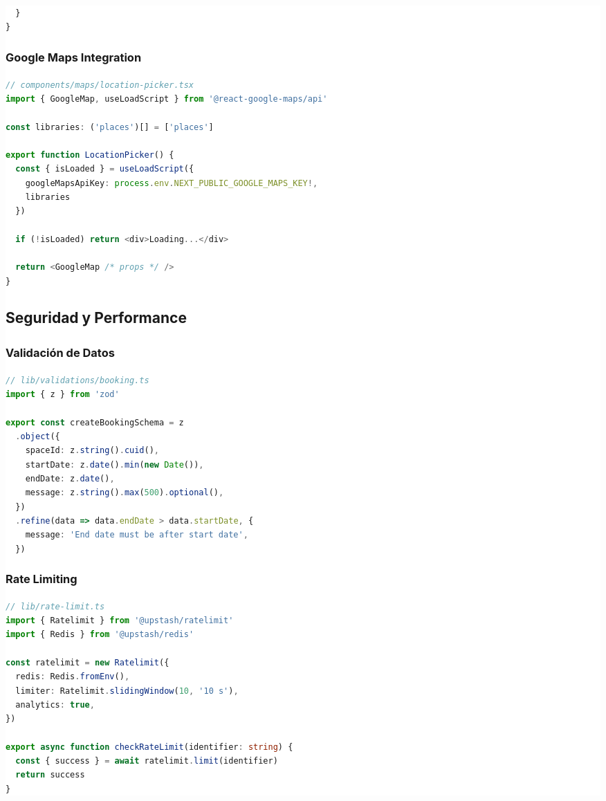 ```typescript
  }
}
```

### Google Maps Integration

```typescript
// components/maps/location-picker.tsx
import { GoogleMap, useLoadScript } from '@react-google-maps/api'

const libraries: ('places')[] = ['places']

export function LocationPicker() {
  const { isLoaded } = useLoadScript({
    googleMapsApiKey: process.env.NEXT_PUBLIC_GOOGLE_MAPS_KEY!,
    libraries
  })

  if (!isLoaded) return <div>Loading...</div>

  return <GoogleMap /* props */ />
}
```

## Seguridad y Performance

### Validación de Datos

```typescript
// lib/validations/booking.ts
import { z } from 'zod'

export const createBookingSchema = z
  .object({
    spaceId: z.string().cuid(),
    startDate: z.date().min(new Date()),
    endDate: z.date(),
    message: z.string().max(500).optional(),
  })
  .refine(data => data.endDate > data.startDate, {
    message: 'End date must be after start date',
  })
```

### Rate Limiting

```typescript
// lib/rate-limit.ts
import { Ratelimit } from '@upstash/ratelimit'
import { Redis } from '@upstash/redis'

const ratelimit = new Ratelimit({
  redis: Redis.fromEnv(),
  limiter: Ratelimit.slidingWindow(10, '10 s'),
  analytics: true,
})

export async function checkRateLimit(identifier: string) {
  const { success } = await ratelimit.limit(identifier)
  return success
}
```
